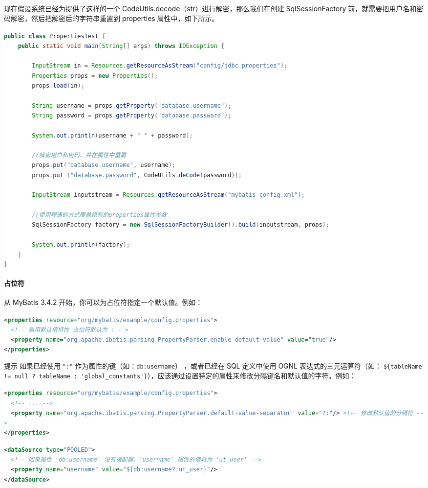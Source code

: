 现在假设系统已经为提供了这样的一个 CodeUtils.decode（str）进行解密，那么我们在创建 SqlSessionFactory 前，就需要把用户名和密码解密，然后把解密后的字符串重置到 properties 属性中，如下所示。

```java
public class PropertiesTest {
    public static void main(String[] args) throws IOException {

        InputStream in = Resources.getResourceAsStream("config/jdbc.properties");
        Properties props = new Properties();
        props.load(in);

        String username = props.getProperty("database.username");
        String password = props.getProperty("database.password");

        System.out.println(username + " " + password);

        //解密用户和密码，并在属性中重置
        props.put("database.username", username);
        props.put ("database.password", CodeUtils.deCode(password));

        InputStream inputstream = Resources.getResourceAsStream("mybatis-config.xml");
        
        //使用程递的方式覆盖原有的properties属性参数
        SqlSessionFactory factory = new SqlSessionFactoryBuilder().build(inputstream, props);
        
        System.out.println(factory);
    }
}
```

#### 占位符

从 MyBatis 3.4.2 开始，你可以为占位符指定一个默认值。例如：

```xml
<properties resource="org/mybatis/example/config.properties">
  <!-- 启用默认值特性 占位符默认为 : -->
  <property name="org.apache.ibatis.parsing.PropertyParser.enable-default-value" value="true"/> 
</properties>
```

提示 如果已经使用 `":"` 作为属性的键（如：`db:username`） ，或者已经在 SQL 定义中使用 OGNL 表达式的三元运算符（如： `${tableName != null ? tableName : 'global_constants'}`），应该通过设置特定的属性来修改分隔键名和默认值的字符。例如：

```xml
<properties resource="org/mybatis/example/config.properties">
  <!-- ... -->
  <property name="org.apache.ibatis.parsing.PropertyParser.default-value-separator" value="?:"/> <!-- 修改默认值的分隔符 -->
</properties>
```

```xml
<dataSource type="POOLED">
  <!-- 如果属性 'db:username' 没有被配置，'username' 属性的值将为 'ut_user' -->	
  <property name="username" value="${db:username?:ut_user}"/>
</dataSource>
```
